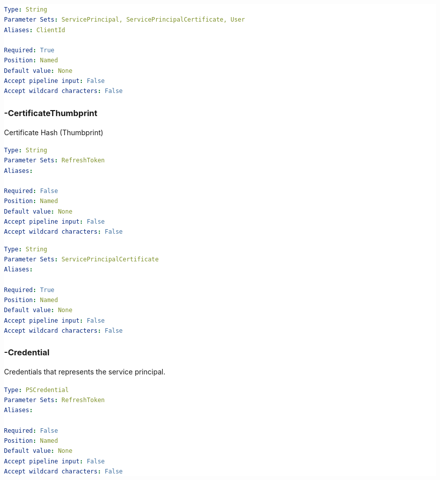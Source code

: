 ```yaml
Type: String
Parameter Sets: ServicePrincipal, ServicePrincipalCertificate, User
Aliases: ClientId

Required: True
Position: Named
Default value: None
Accept pipeline input: False
Accept wildcard characters: False
```

### -CertificateThumbprint
Certificate Hash (Thumbprint)

```yaml
Type: String
Parameter Sets: RefreshToken
Aliases:

Required: False
Position: Named
Default value: None
Accept pipeline input: False
Accept wildcard characters: False
```

```yaml
Type: String
Parameter Sets: ServicePrincipalCertificate
Aliases:

Required: True
Position: Named
Default value: None
Accept pipeline input: False
Accept wildcard characters: False
```

### -Credential
Credentials that represents the service principal.

```yaml
Type: PSCredential
Parameter Sets: RefreshToken
Aliases:

Required: False
Position: Named
Default value: None
Accept pipeline input: False
Accept wildcard characters: False
```
